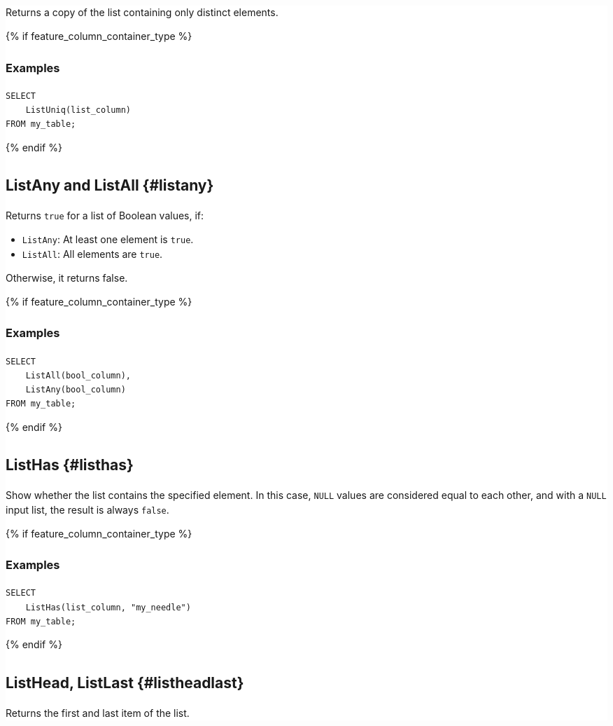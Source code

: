 Returns a copy of the list containing only distinct elements.

{% if feature_column_container_type %}

### Examples

```yql
SELECT
    ListUniq(list_column)
FROM my_table;
```

{% endif %}

## ListAny and ListAll {#listany}

Returns `true` for a list of Boolean values, if:

* `ListAny`: At least one element is `true`.
* `ListAll`: All elements are `true`.

Otherwise, it returns false.

{% if feature_column_container_type %}

### Examples

```yql
SELECT
    ListAll(bool_column),
    ListAny(bool_column)
FROM my_table;
```

{% endif %}

## ListHas {#listhas}

Show whether the list contains the specified element. In this case, `NULL` values are considered equal to each other, and with a `NULL` input list, the result is always `false`.

{% if feature_column_container_type %}

### Examples

```yql
SELECT
    ListHas(list_column, "my_needle")
FROM my_table;
```

{% endif %}

## ListHead, ListLast {#listheadlast}

Returns the first and last item of the list.
